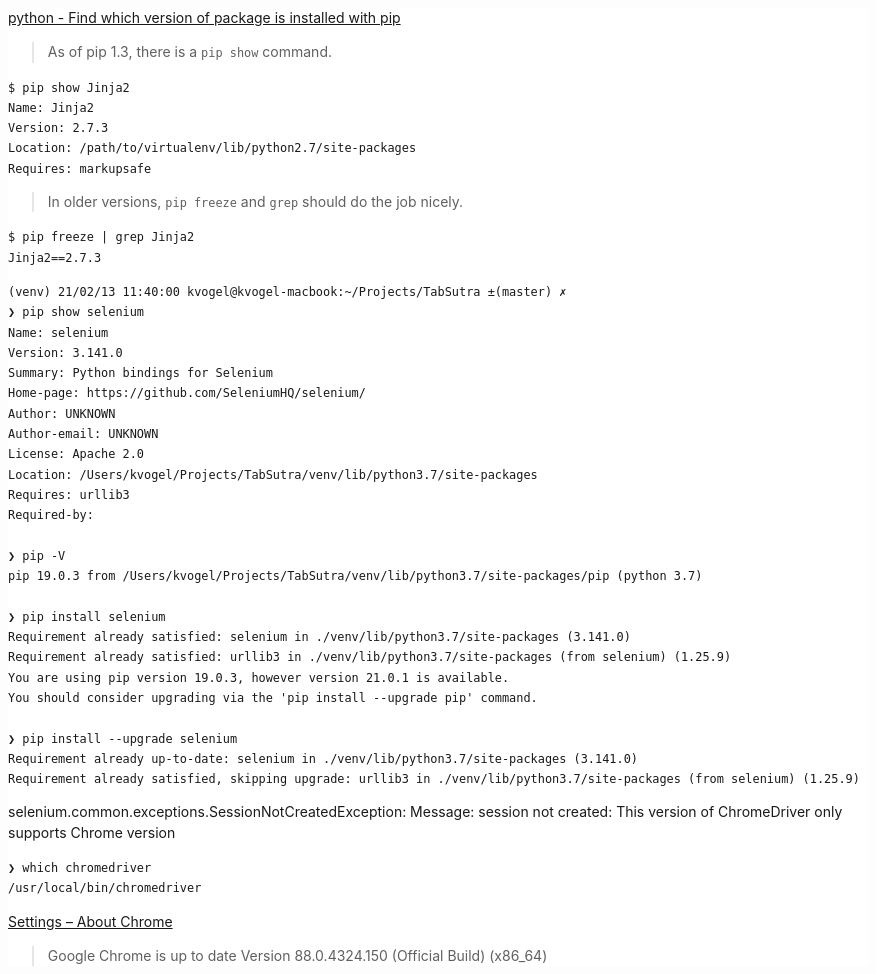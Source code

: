 [python - Find which version of package is installed with pip](https://stackoverflow.com/questions/10214827/find-which-version-of-package-is-installed-with-pip)
>As of pip 1.3, there is a `pip show` command.
```
$ pip show Jinja2
Name: Jinja2
Version: 2.7.3
Location: /path/to/virtualenv/lib/python2.7/site-packages
Requires: markupsafe
```
>In older versions, `pip freeze` and `grep` should do the job nicely.
```
$ pip freeze | grep Jinja2
Jinja2==2.7.3
```

```
(venv) 21/02/13 11:40:00 kvogel@kvogel-macbook:~/Projects/TabSutra ±(master) ✗
❯ pip show selenium
Name: selenium
Version: 3.141.0
Summary: Python bindings for Selenium
Home-page: https://github.com/SeleniumHQ/selenium/
Author: UNKNOWN
Author-email: UNKNOWN
License: Apache 2.0
Location: /Users/kvogel/Projects/TabSutra/venv/lib/python3.7/site-packages
Requires: urllib3
Required-by:

❯ pip -V
pip 19.0.3 from /Users/kvogel/Projects/TabSutra/venv/lib/python3.7/site-packages/pip (python 3.7)

❯ pip install selenium
Requirement already satisfied: selenium in ./venv/lib/python3.7/site-packages (3.141.0)
Requirement already satisfied: urllib3 in ./venv/lib/python3.7/site-packages (from selenium) (1.25.9)
You are using pip version 19.0.3, however version 21.0.1 is available.
You should consider upgrading via the 'pip install --upgrade pip' command.

❯ pip install --upgrade selenium
Requirement already up-to-date: selenium in ./venv/lib/python3.7/site-packages (3.141.0)
Requirement already satisfied, skipping upgrade: urllib3 in ./venv/lib/python3.7/site-packages (from selenium) (1.25.9)
```

selenium.common.exceptions.SessionNotCreatedException: Message: session not created: This version of ChromeDriver only supports Chrome version

```
❯ which chromedriver
/usr/local/bin/chromedriver
```
[Settings – About Chrome](chrome://settings/help)
>Google Chrome is up to date Version 88.0.4324.150 (Official Build) (x86_64)
